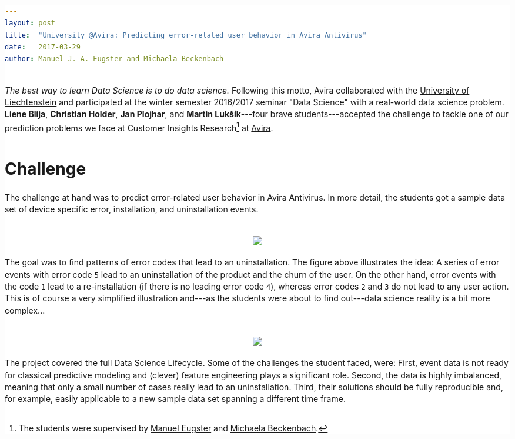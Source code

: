 ```yaml
---
layout: post
title:  "University @Avira: Predicting error-related user behavior in Avira Antivirus"
date:   2017-03-29
author: Manuel J. A. Eugster and Michaela Beckenbach
---
```


*The best way to learn Data Science is to do data science.* Following this motto,
Avira collaborated with the [University of Liechtenstein](https://www.uni.li)
and participated at the winter semester 2016/2017 seminar "Data Science" with a
real-world data science problem. **Liene Blija**, **Christian Holder**, **Jan Plojhar**,
and **Martin Lukšík**---four brave students---accepted the challenge to tackle
one of our prediction problems we face at Customer Insights Research[^1] at
[Avira](http://www.avira.com/).

[^1]: The students were supervised by [Manuel Eugster](http://mjae.net) and [Michaela Beckenbach](https://www.xing.com/profile/Michaela_Beckenbach).


# Challenge

The challenge at hand was to predict error-related user behavior in Avira Antivirus.
In more detail, the students got a sample data set of device specific error,
installation, and uninstallation events.

<center>
<br/>
<img src="{{ site.baseurl }}/assets/unili2016/events.png" width="70%" />
<br/>
</center>

The goal was to find patterns of error codes that lead to an uninstallation. The
figure above illustrates the idea: A series of error events with error code `5`
lead to an uninstallation of the product and the
churn of the user. On the other hand, error events with the code `1` lead to a
re-installation (if there is no leading error code `4`), whereas error
codes `2` and `3` do not lead to any user action. This is of course a very
simplified illustration and---as the students were about to find out---data
science reality is a bit more complex...

<center>
<br/>
<img src="{{ site.baseurl }}/assets/unili2016/da.png" width="100%" />
<br/>
</center>

The project covered the full [Data Science Lifecycle](https://blogs.technet.microsoft.com/machinelearning/2016/10/11/introducing-the-team-data-science-process-from-microsoft/).
Some of the challenges the student faced, were: First, event data is not ready for
classical predictive modeling and (clever) feature engineering plays a significant
role. Second, the data is highly imbalanced, meaning that only a small number of
cases really lead to an uninstallation. Third, their solutions should be fully
[reproducible](https://en.wikipedia.org/wiki/Reproducibility)
and, for example, easily applicable to a new sample data set spanning a different
time frame.
